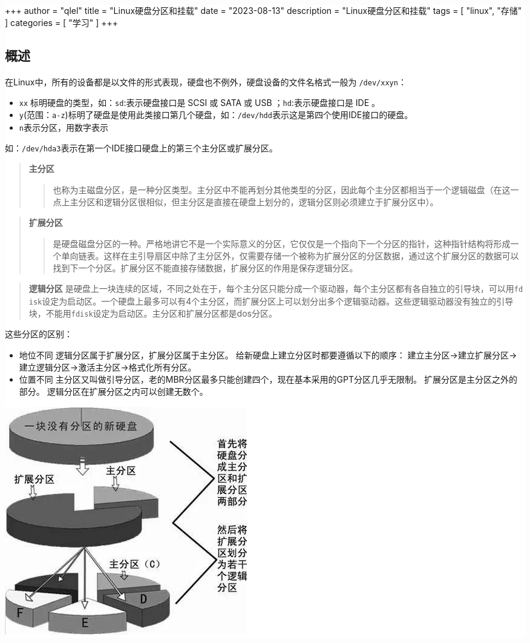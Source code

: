 +++
author = "qlel"
title = "Linux硬盘分区和挂载"
date = "2023-08-13"
description = "Linux硬盘分区和挂载"
tags = [
"linux", "存储"
]
categories = [
"学习"
]
+++
## 概述
在Linux中，所有的设备都是以文件的形式表现，硬盘也不例外，硬盘设备的文件名格式一般为 `/dev/xxyn`： 
- `xx` 标明硬盘的类型，如：`sd`:表示硬盘接口是 SCSI 或 SATA 或 USB ；`hd`:表示硬盘接口是 IDE 。
- `y`(范围：`a-z`)标明了硬盘是使用此类接口第几个硬盘，如：`/dev/hdd`表示这是第四个使用IDE接口的硬盘。
- `n`表示分区，用数字表示

如：`/dev/hda3`表示在第一个IDE接口硬盘上的第三个主分区或扩展分区。

>**主分区**
>>也称为主磁盘分区，是一种分区类型。主分区中不能再划分其他类型的分区，因此每个主分区都相当于一个逻辑磁盘（在这一点上主分区和逻辑分区很相似，但主分区是直接在硬盘上划分的，逻辑分区则必须建立于扩展分区中）。

>**扩展分区**
>>是硬盘磁盘分区的一种。严格地讲它不是一个实际意义的分区，它仅仅是一个指向下一个分区的指针，这种指针结构将形成一个单向链表。这样在主引导扇区中除了主分区外，仅需要存储一个被称为扩展分区的分区数据，通过这个扩展分区的数据可以找到下一个分区。扩展分区不能直接存储数据，扩展分区的作用是保存逻辑分区。

>**逻辑分区**
是硬盘上一块连续的区域，不同之处在于，每个主分区只能分成一个驱动器，每个主分区都有各自独立的引导块，可以用`fdisk`设定为启动区。一个硬盘上最多可以有4个主分区，而扩展分区上可以划分出多个逻辑驱动器。这些逻辑驱动器没有独立的引导块，不能用`fdisk`设定为启动区。主分区和扩展分区都是dos分区。

这些分区的区别：
- 地位不同
逻辑分区属于扩展分区，扩展分区属于主分区。
给新硬盘上建立分区时都要遵循以下的顺序：
建立主分区→建立扩展分区→建立逻辑分区→激活主分区→格式化所有分区。 
- 位置不同
主分区又叫做引导分区，老的MBR分区最多只能创建四个，现在基本采用的GPT分区几乎无限制。
扩展分区是主分区之外的部分。
逻辑分区在扩展分区之内可以创建无数个。

![分区步骤.webp](分区步骤.webp)
